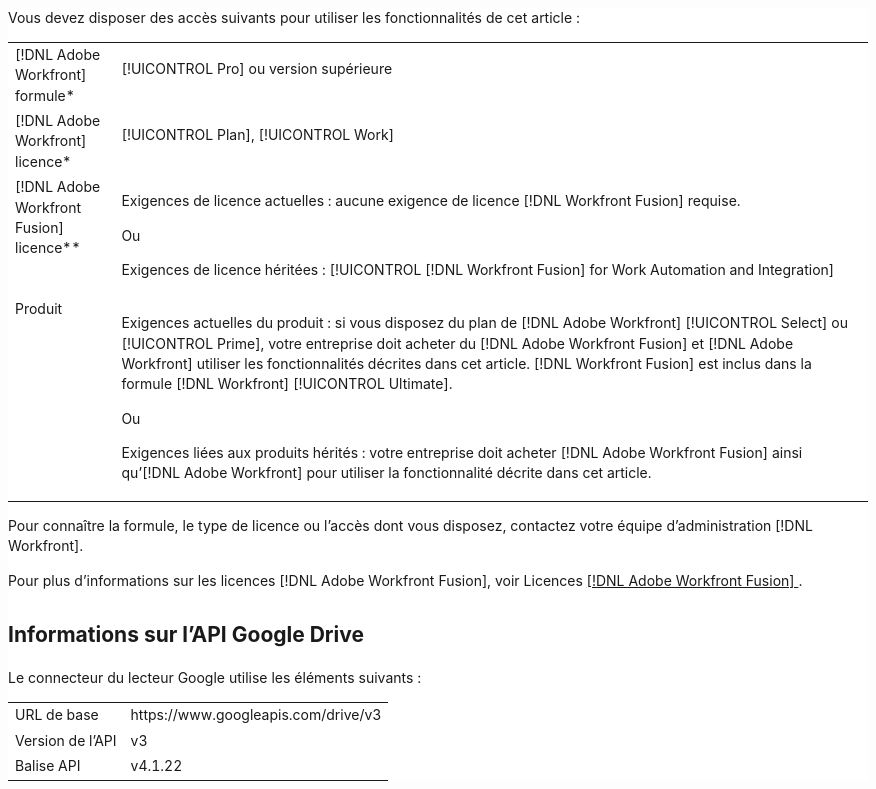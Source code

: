 Vous devez disposer des accès suivants pour utiliser les fonctionnalités de cet article :

<table style="table-layout:auto"> 
 <col> 
 <col> 
 <tbody> 
  <tr> 
   <td role="rowheader">[!DNL Adobe Workfront] formule*</td>
  <td> <p>[!UICONTROL Pro] ou version supérieure</p> </td>
  </tr> 
  <tr data-mc-conditions=""> 
   <td role="rowheader">[!DNL Adobe Workfront] licence*</td>
   <td> <p>[!UICONTROL Plan], [!UICONTROL Work]</p> </td> 
  </tr> 
  <tr> 
   <td role="rowheader">[!DNL Adobe Workfront Fusion] licence**</td> 
   <td>
   <p>Exigences de licence actuelles : aucune exigence de licence [!DNL Workfront Fusion] requise.</p>
   <p>Ou</p>
   <p>Exigences de licence héritées : [!UICONTROL [!DNL Workfront Fusion] for Work Automation and Integration] </p>
   </td> 
  </tr> 
  <tr> 
   <td role="rowheader">Produit</td> 
   <td>
   <p>Exigences actuelles du produit : si vous disposez du plan de [!DNL Adobe Workfront] [!UICONTROL Select] ou [!UICONTROL Prime], votre entreprise doit acheter du [!DNL Adobe Workfront Fusion] et [!DNL Adobe Workfront] utiliser les fonctionnalités décrites dans cet article. [!DNL Workfront Fusion] est inclus dans la formule [!DNL Workfront] [!UICONTROL Ultimate].</p>
   <p>Ou</p>
   <p>Exigences liées aux produits hérités : votre entreprise doit acheter [!DNL Adobe Workfront Fusion] ainsi qu’[!DNL Adobe Workfront] pour utiliser la fonctionnalité décrite dans cet article.</p>
   </td> 
  </tr> 
 </tbody> 
</table>

Pour connaître la formule, le type de licence ou l’accès dont vous disposez, contactez votre équipe d’administration [!DNL Workfront].

Pour plus d’informations sur les licences [!DNL Adobe Workfront Fusion], voir Licences [[!DNL Adobe Workfront Fusion] ](../../workfront-fusion/get-started/license-automation-vs-integration.md).

## Informations sur l’API Google Drive

Le connecteur du lecteur Google utilise les éléments suivants :

<table style="table-layout:auto"> 
 <col> 
 <col> 
 <tbody> 
  <tr> 
   <td role="rowheader">URL de base</td> 
   <td> https://www.googleapis.com/drive/v3</td> 
  </tr> 
  <tr> 
   <td role="rowheader">Version de l’API</td> 
   <td> v3 </td> 
  </tr> 
  <tr> 
   <td role="rowheader">Balise API</td> 
   <td>v4.1.22</td> 
  </tr>
 </tbody> 